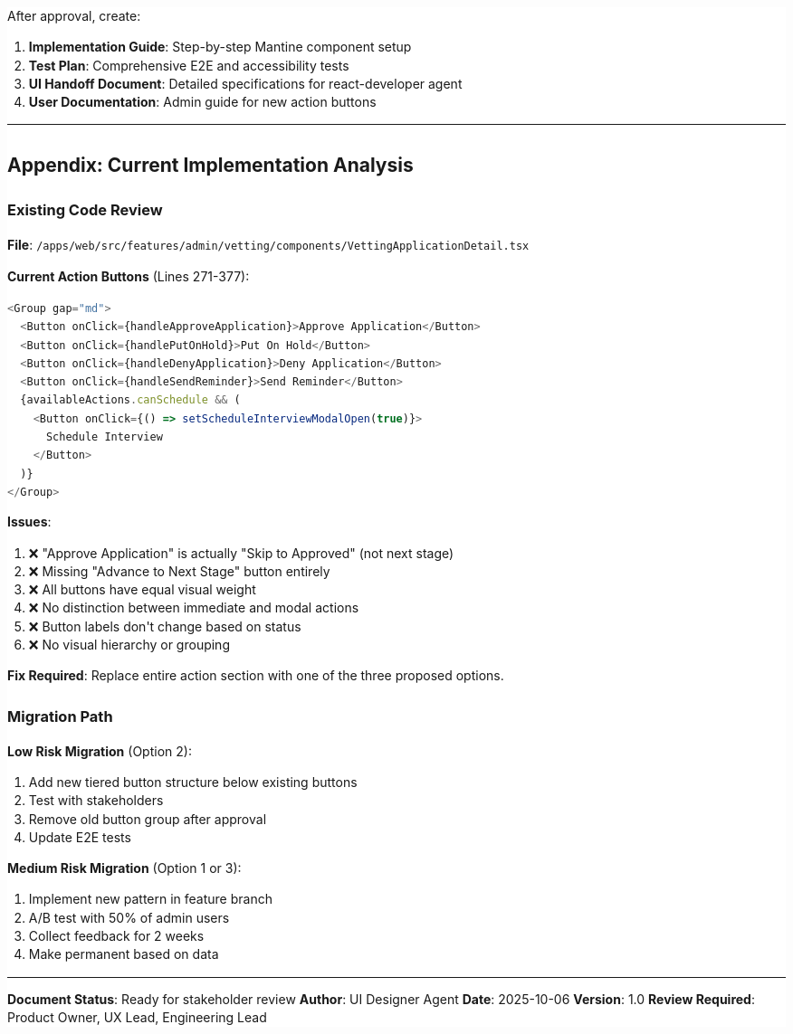 After approval, create:
1. **Implementation Guide**: Step-by-step Mantine component setup
2. **Test Plan**: Comprehensive E2E and accessibility tests
3. **UI Handoff Document**: Detailed specifications for react-developer agent
4. **User Documentation**: Admin guide for new action buttons

---

## Appendix: Current Implementation Analysis

### Existing Code Review

**File**: `/apps/web/src/features/admin/vetting/components/VettingApplicationDetail.tsx`

**Current Action Buttons** (Lines 271-377):
```typescript
<Group gap="md">
  <Button onClick={handleApproveApplication}>Approve Application</Button>
  <Button onClick={handlePutOnHold}>Put On Hold</Button>
  <Button onClick={handleDenyApplication}>Deny Application</Button>
  <Button onClick={handleSendReminder}>Send Reminder</Button>
  {availableActions.canSchedule && (
    <Button onClick={() => setScheduleInterviewModalOpen(true)}>
      Schedule Interview
    </Button>
  )}
</Group>
```

**Issues**:
1. ❌ "Approve Application" is actually "Skip to Approved" (not next stage)
2. ❌ Missing "Advance to Next Stage" button entirely
3. ❌ All buttons have equal visual weight
4. ❌ No distinction between immediate and modal actions
5. ❌ Button labels don't change based on status
6. ❌ No visual hierarchy or grouping

**Fix Required**:
Replace entire action section with one of the three proposed options.

### Migration Path

**Low Risk Migration** (Option 2):
1. Add new tiered button structure below existing buttons
2. Test with stakeholders
3. Remove old button group after approval
4. Update E2E tests

**Medium Risk Migration** (Option 1 or 3):
1. Implement new pattern in feature branch
2. A/B test with 50% of admin users
3. Collect feedback for 2 weeks
4. Make permanent based on data

---

**Document Status**: Ready for stakeholder review
**Author**: UI Designer Agent
**Date**: 2025-10-06
**Version**: 1.0
**Review Required**: Product Owner, UX Lead, Engineering Lead
